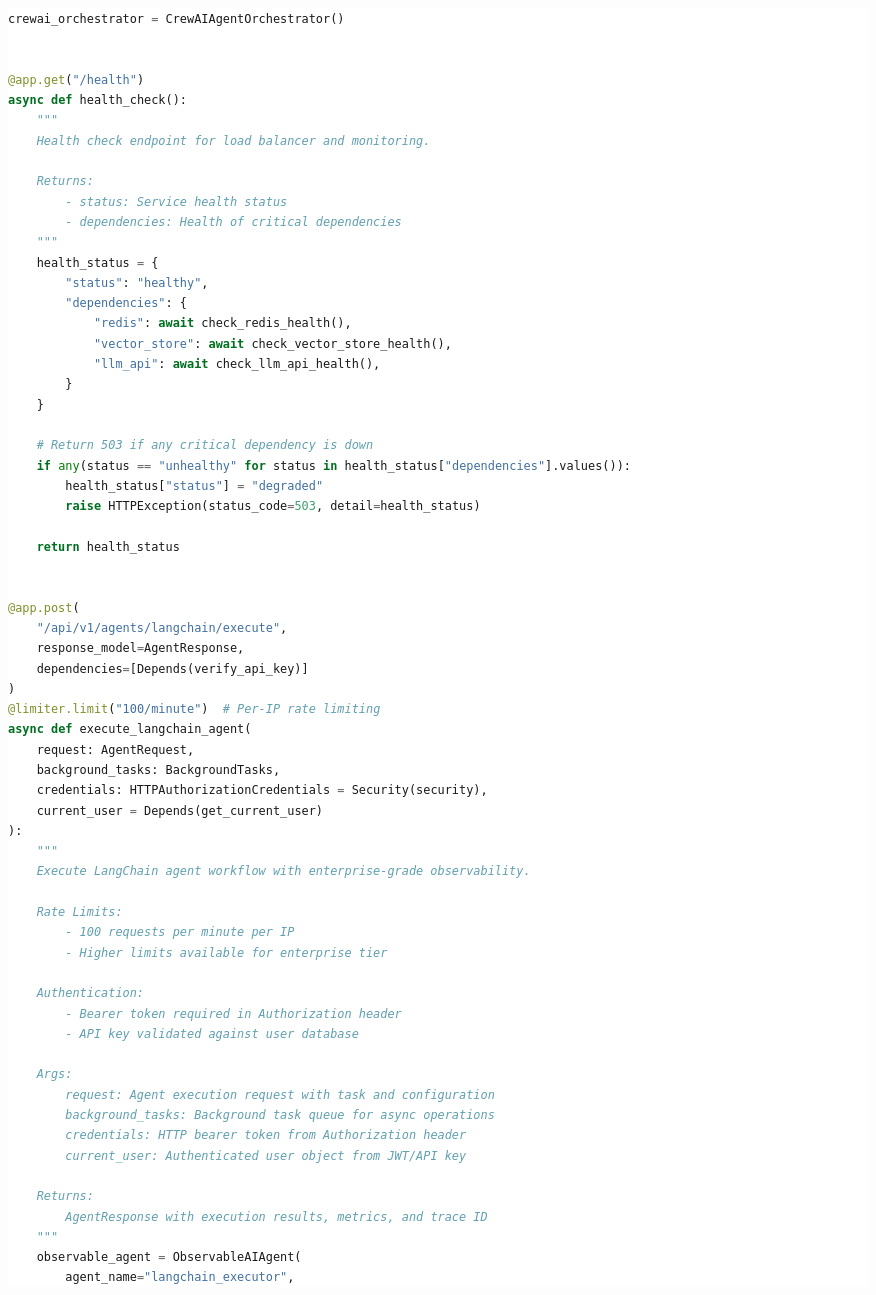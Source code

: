 ```python
crewai_orchestrator = CrewAIAgentOrchestrator()


@app.get("/health")
async def health_check():
    """
    Health check endpoint for load balancer and monitoring.

    Returns:
        - status: Service health status
        - dependencies: Health of critical dependencies
    """
    health_status = {
        "status": "healthy",
        "dependencies": {
            "redis": await check_redis_health(),
            "vector_store": await check_vector_store_health(),
            "llm_api": await check_llm_api_health(),
        }
    }

    # Return 503 if any critical dependency is down
    if any(status == "unhealthy" for status in health_status["dependencies"].values()):
        health_status["status"] = "degraded"
        raise HTTPException(status_code=503, detail=health_status)

    return health_status


@app.post(
    "/api/v1/agents/langchain/execute",
    response_model=AgentResponse,
    dependencies=[Depends(verify_api_key)]
)
@limiter.limit("100/minute")  # Per-IP rate limiting
async def execute_langchain_agent(
    request: AgentRequest,
    background_tasks: BackgroundTasks,
    credentials: HTTPAuthorizationCredentials = Security(security),
    current_user = Depends(get_current_user)
):
    """
    Execute LangChain agent workflow with enterprise-grade observability.

    Rate Limits:
        - 100 requests per minute per IP
        - Higher limits available for enterprise tier

    Authentication:
        - Bearer token required in Authorization header
        - API key validated against user database

    Args:
        request: Agent execution request with task and configuration
        background_tasks: Background task queue for async operations
        credentials: HTTP bearer token from Authorization header
        current_user: Authenticated user object from JWT/API key

    Returns:
        AgentResponse with execution results, metrics, and trace ID
    """
    observable_agent = ObservableAIAgent(
        agent_name="langchain_executor",
```